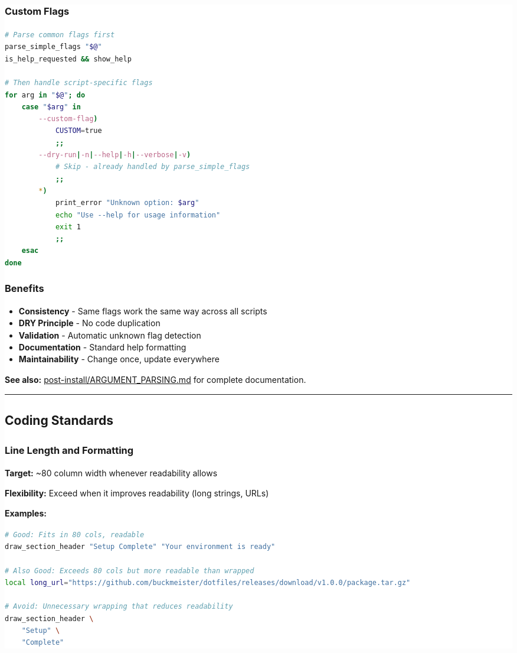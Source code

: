 ### Custom Flags

```zsh
# Parse common flags first
parse_simple_flags "$@"
is_help_requested && show_help

# Then handle script-specific flags
for arg in "$@"; do
    case "$arg" in
        --custom-flag)
            CUSTOM=true
            ;;
        --dry-run|-n|--help|-h|--verbose|-v)
            # Skip - already handled by parse_simple_flags
            ;;
        *)
            print_error "Unknown option: $arg"
            echo "Use --help for usage information"
            exit 1
            ;;
    esac
done
```

### Benefits

- **Consistency** - Same flags work the same way across all scripts
- **DRY Principle** - No code duplication
- **Validation** - Automatic unknown flag detection
- **Documentation** - Standard help formatting
- **Maintainability** - Change once, update everywhere

**See also:** [post-install/ARGUMENT_PARSING.md](post-install/ARGUMENT_PARSING.md) for complete documentation.

---

## Coding Standards

### Line Length and Formatting

**Target:** ~80 column width whenever readability allows

**Flexibility:** Exceed when it improves readability (long strings, URLs)

**Examples:**
```zsh
# Good: Fits in 80 cols, readable
draw_section_header "Setup Complete" "Your environment is ready"

# Also Good: Exceeds 80 cols but more readable than wrapped
local long_url="https://github.com/buckmeister/dotfiles/releases/download/v1.0.0/package.tar.gz"

# Avoid: Unnecessary wrapping that reduces readability
draw_section_header \
    "Setup" \
    "Complete"
```
